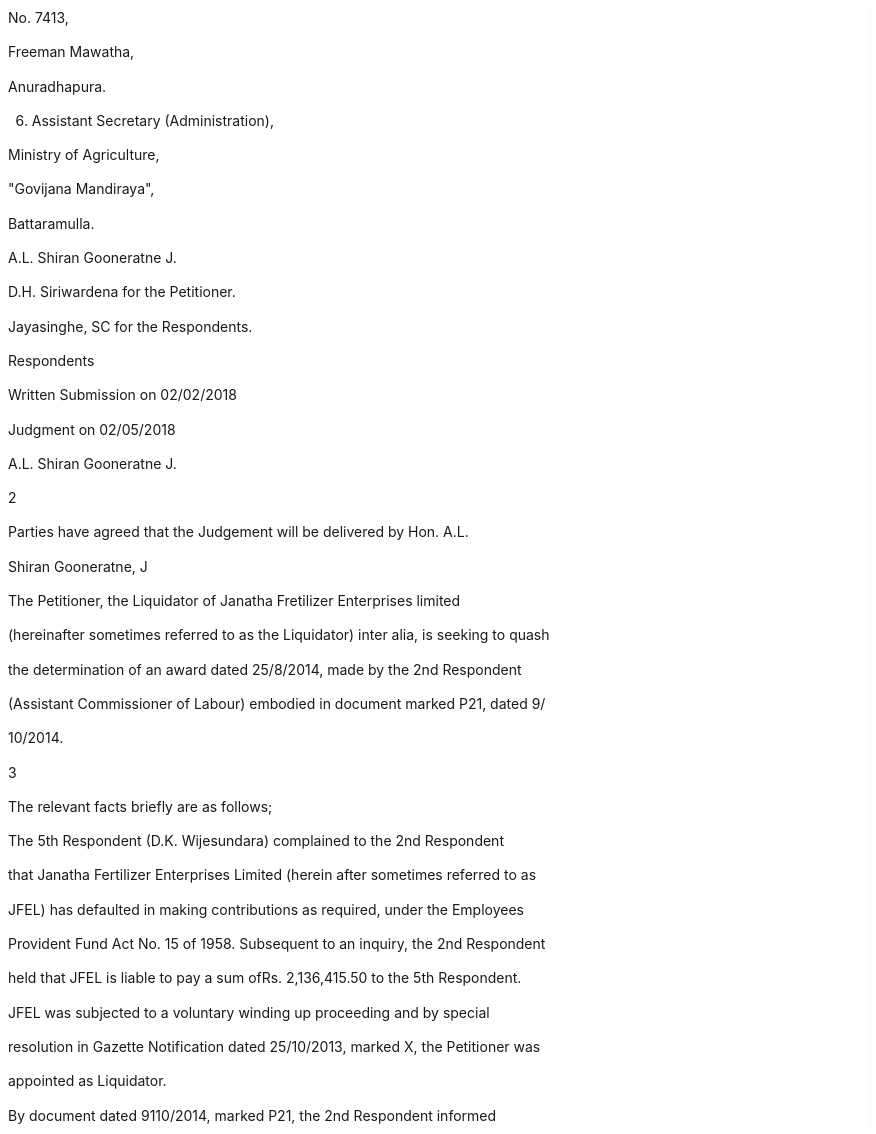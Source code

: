 No. 7413,

Freeman Mawatha,

Anuradhapura.

6. Assistant Secretary (Administration),

Ministry of Agriculture,

"Govijana Mandiraya",

Battaramulla.

A.L. Shiran Gooneratne J.

D.H. Siriwardena for the Petitioner.

Jayasinghe, SC for the Respondents.

Respondents

Written Submission on 02/02/2018

Judgment on 02/05/2018

A.L. Shiran Gooneratne J.

2

Parties have agreed that the Judgement will be delivered by Hon. A.L.

Shiran Gooneratne, J

The Petitioner, the Liquidator of Janatha Fretilizer Enterprises limited

(hereinafter sometimes referred to as the Liquidator) inter alia, is seeking to quash

the determination of an award dated 25/8/2014, made by the 2nd Respondent

(Assistant Commissioner of Labour) embodied in document marked P21, dated 9/

10/2014.

3

The relevant facts briefly are as follows;

The 5th Respondent (D.K. Wijesundara) complained to the 2nd Respondent

that Janatha Fertilizer Enterprises Limited (herein after sometimes referred to as

JFEL) has defaulted in making contributions as required, under the Employees

Provident Fund Act No. 15 of 1958. Subsequent to an inquiry, the 2nd Respondent

held that JFEL is liable to pay a sum ofRs. 2,136,415.50 to the 5th Respondent.

JFEL was subjected to a voluntary winding up proceeding and by special

resolution in Gazette Notification dated 25/10/2013, marked X, the Petitioner was

appointed as Liquidator.

By document dated 9110/2014, marked P21, the 2nd Respondent informed
